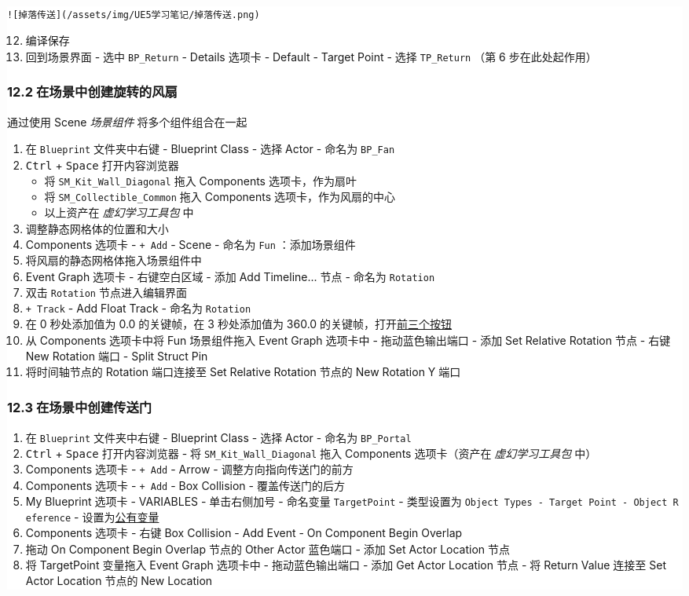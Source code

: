     ![掉落传送](/assets/img/UE5学习笔记/掉落传送.png)
12. 编译保存
13. 回到场景界面 - 选中 `BP_Return` - Details 选项卡 - Default - Target Point - 选择 `TP_Return` （第 6 步在此处起作用）

### 12.2 在场景中创建旋转的风扇

通过使用 Scene *场景组件* 将多个组件组合在一起

1. 在 `Blueprint` 文件夹中右键 - Blueprint Class - 选择 Actor - 命名为 `BP_Fan`
2. <kbd>Ctrl</kbd> + <kbd>Space</kbd> 打开内容浏览器
   * 将 `SM_Kit_Wall_Diagonal` 拖入 Components 选项卡，作为扇叶
   * 将 `SM_Collectible_Common` 拖入 Components 选项卡，作为风扇的中心
   * 以上资产在 *虚幻学习工具包* 中
3. 调整静态网格体的位置和大小
4. Components 选项卡 - `+ Add` - Scene - 命名为 `Fun` ：添加场景组件
5. 将风扇的静态网格体拖入场景组件中
6. Event Graph 选项卡 - 右键空白区域 - 添加 Add Timeline... 节点 - 命名为 `Rotation`
7. 双击 `Rotation` 节点进入编辑界面
8. `+ Track` - Add Float Track - 命名为 `Rotation`
9. 在 0 秒处添加值为 0.0 的关键帧，在 3 秒处添加值为 360.0 的关键帧，打开[前三个按钮](#118-为物品添加漂浮效果)
10. 从 Components 选项卡中将 Fun 场景组件拖入 Event Graph 选项卡中 - 拖动蓝色输出端口 - 添加 Set Relative Rotation 节点 - 右键 New Rotation 端口 - Split Struct Pin
11. 将时间轴节点的 Rotation 端口连接至 Set Relative Rotation 节点的 New Rotation Y 端口

### 12.3 在场景中创建传送门

1. 在 `Blueprint` 文件夹中右键 - Blueprint Class - 选择 Actor - 命名为 `BP_Portal`
2. <kbd>Ctrl</kbd> + <kbd>Space</kbd> 打开内容浏览器 - 将 `SM_Kit_Wall_Diagonal` 拖入 Components 选项卡（资产在 *虚幻学习工具包* 中）
3. Components 选项卡 - `+ Add` - Arrow - 调整方向指向传送门的前方
4. Components 选项卡 - `+ Add` - Box Collision - 覆盖传送门的后方
5. My Blueprint 选项卡 - VARIABLES - 单击右侧加号 - 命名变量 `TargetPoint` - 类型设置为 `Object Types - Target Point - Object Reference` - 设置为[公有变量](#121-角色掉落到地图外时返回地图)
6. Components 选项卡 - 右键 Box Collision - Add Event - On Component Begin Overlap
7. 拖动 On Component Begin Overlap 节点的 Other Actor 蓝色端口 - 添加 Set Actor Location 节点
8. 将 TargetPoint 变量拖入 Event Graph 选项卡中 - 拖动蓝色输出端口 - 添加 Get Actor Location 节点 - 将 Return Value 连接至 Set Actor Location 节点的 New Location  
